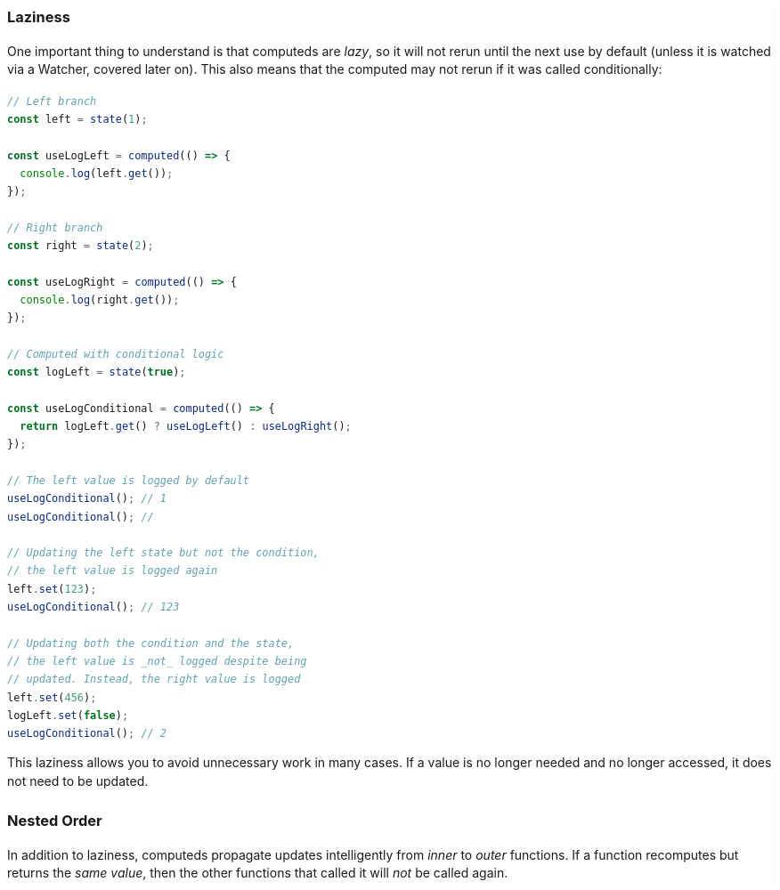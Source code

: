 ### Laziness

One important thing to understand is that computeds are _lazy_, so it will not rerun until the next use by default (unless it is watched via a Watcher, covered later on). This also means that the computed may not rerun if it was called conditionally:

```ts
// Left branch
const left = state(1);

const useLogLeft = computed(() => {
  console.log(left.get());
});

// Right branch
const right = state(2);

const useLogRight = computed(() => {
  console.log(right.get());
});

// Computed with conditional logic
const logLeft = state(true);

const useLogConditional = computed(() => {
  return logLeft.get() ? useLogLeft() : useLogRight();
});

// The left value is logged by default
useLogConditional(); // 1
useLogConditional(); //

// Updating the left state but not the condition,
// the left value is logged again
left.set(123);
useLogConditional(); // 123

// Updating both the condition and the state,
// the left value is _not_ logged despite being
// updated. Instead, the right value is logged
left.set(456);
logLeft.set(false);
useLogConditional(); // 2
```

This laziness allows you to avoid unnecessary work in many cases. If a value is no longer needed and no longer accessed, it does not need to be updated.

### Nested Order

In addition to laziness, computeds propagate updates intelligently from _inner_ to _outer_ functions. If a function recomputes but returns the _same value_, then the other functions that called it will _not_ be called again.
